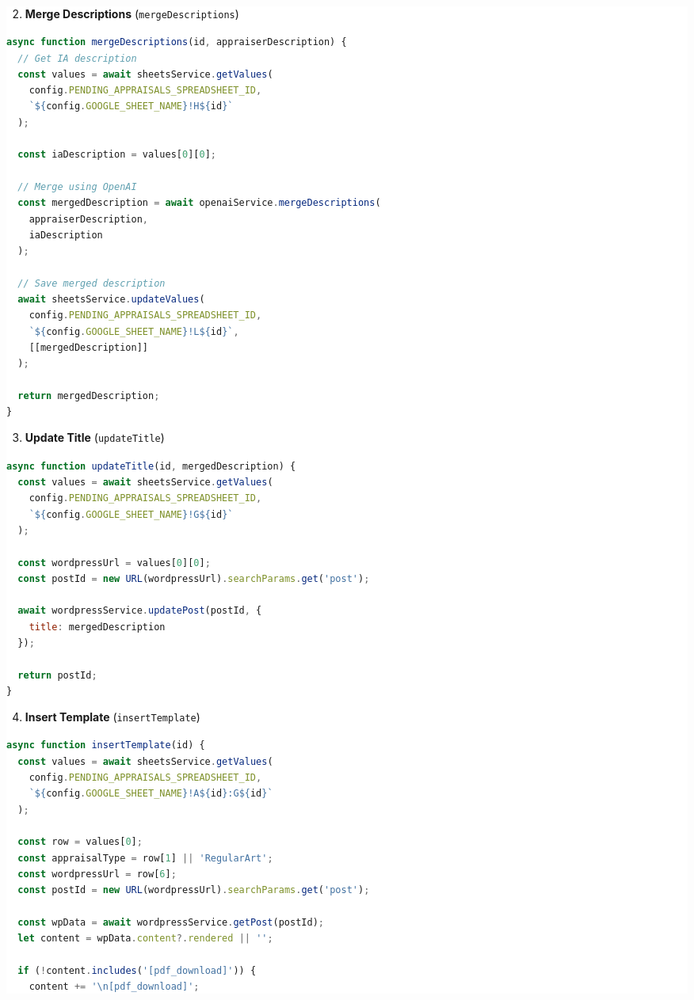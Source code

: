 2. **Merge Descriptions** (`mergeDescriptions`)
```javascript
async function mergeDescriptions(id, appraiserDescription) {
  // Get IA description
  const values = await sheetsService.getValues(
    config.PENDING_APPRAISALS_SPREADSHEET_ID,
    `${config.GOOGLE_SHEET_NAME}!H${id}`
  );

  const iaDescription = values[0][0];
  
  // Merge using OpenAI
  const mergedDescription = await openaiService.mergeDescriptions(
    appraiserDescription,
    iaDescription
  );

  // Save merged description
  await sheetsService.updateValues(
    config.PENDING_APPRAISALS_SPREADSHEET_ID,
    `${config.GOOGLE_SHEET_NAME}!L${id}`,
    [[mergedDescription]]
  );

  return mergedDescription;
}
```

3. **Update Title** (`updateTitle`)
```javascript
async function updateTitle(id, mergedDescription) {
  const values = await sheetsService.getValues(
    config.PENDING_APPRAISALS_SPREADSHEET_ID,
    `${config.GOOGLE_SHEET_NAME}!G${id}`
  );

  const wordpressUrl = values[0][0];
  const postId = new URL(wordpressUrl).searchParams.get('post');

  await wordpressService.updatePost(postId, {
    title: mergedDescription
  });

  return postId;
}
```

4. **Insert Template** (`insertTemplate`)
```javascript
async function insertTemplate(id) {
  const values = await sheetsService.getValues(
    config.PENDING_APPRAISALS_SPREADSHEET_ID,
    `${config.GOOGLE_SHEET_NAME}!A${id}:G${id}`
  );

  const row = values[0];
  const appraisalType = row[1] || 'RegularArt';
  const wordpressUrl = row[6];
  const postId = new URL(wordpressUrl).searchParams.get('post');

  const wpData = await wordpressService.getPost(postId);
  let content = wpData.content?.rendered || '';

  if (!content.includes('[pdf_download]')) {
    content += '\n[pdf_download]';
```